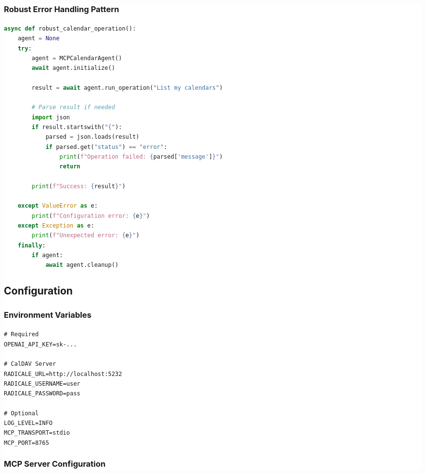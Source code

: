 ### Robust Error Handling Pattern

```python
async def robust_calendar_operation():
    agent = None
    try:
        agent = MCPCalendarAgent()
        await agent.initialize()
        
        result = await agent.run_operation("List my calendars")
        
        # Parse result if needed
        import json
        if result.startswith("{"):
            parsed = json.loads(result)
            if parsed.get("status") == "error":
                print(f"Operation failed: {parsed['message']}")
                return
        
        print(f"Success: {result}")
        
    except ValueError as e:
        print(f"Configuration error: {e}")
    except Exception as e:
        print(f"Unexpected error: {e}")
    finally:
        if agent:
            await agent.cleanup()
```

## Configuration

### Environment Variables

```env
# Required
OPENAI_API_KEY=sk-...

# CalDAV Server
RADICALE_URL=http://localhost:5232
RADICALE_USERNAME=user
RADICALE_PASSWORD=pass

# Optional
LOG_LEVEL=INFO
MCP_TRANSPORT=stdio
MCP_PORT=8765
```

### MCP Server Configuration
